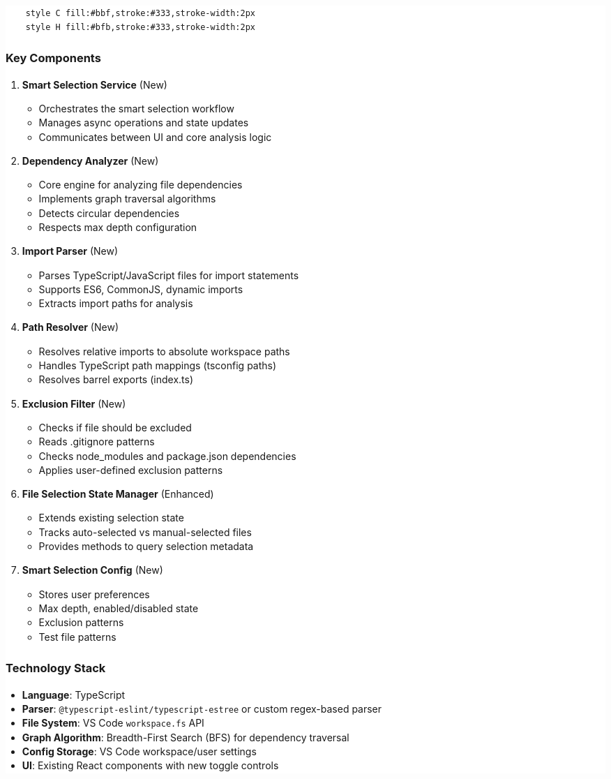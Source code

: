 ```mermaid
    style C fill:#bbf,stroke:#333,stroke-width:2px
    style H fill:#bfb,stroke:#333,stroke-width:2px
```

### Key Components

1. **Smart Selection Service** (New)

   - Orchestrates the smart selection workflow
   - Manages async operations and state updates
   - Communicates between UI and core analysis logic

2. **Dependency Analyzer** (New)

   - Core engine for analyzing file dependencies
   - Implements graph traversal algorithms
   - Detects circular dependencies
   - Respects max depth configuration

3. **Import Parser** (New)

   - Parses TypeScript/JavaScript files for import statements
   - Supports ES6, CommonJS, dynamic imports
   - Extracts import paths for analysis

4. **Path Resolver** (New)

   - Resolves relative imports to absolute workspace paths
   - Handles TypeScript path mappings (tsconfig paths)
   - Resolves barrel exports (index.ts)

5. **Exclusion Filter** (New)

   - Checks if file should be excluded
   - Reads .gitignore patterns
   - Checks node_modules and package.json dependencies
   - Applies user-defined exclusion patterns

6. **File Selection State Manager** (Enhanced)

   - Extends existing selection state
   - Tracks auto-selected vs manual-selected files
   - Provides methods to query selection metadata

7. **Smart Selection Config** (New)
   - Stores user preferences
   - Max depth, enabled/disabled state
   - Exclusion patterns
   - Test file patterns

### Technology Stack

- **Language**: TypeScript
- **Parser**: `@typescript-eslint/typescript-estree` or custom regex-based parser
- **File System**: VS Code `workspace.fs` API
- **Graph Algorithm**: Breadth-First Search (BFS) for dependency traversal
- **Config Storage**: VS Code workspace/user settings
- **UI**: Existing React components with new toggle controls
